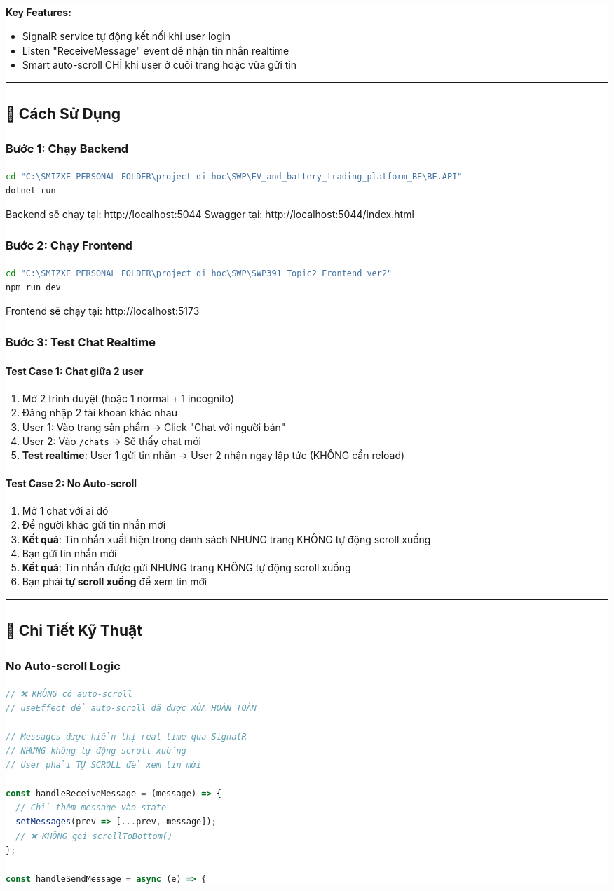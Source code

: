 **Key Features:**
- SignalR service tự động kết nối khi user login
- Listen "ReceiveMessage" event để nhận tin nhắn realtime
- Smart auto-scroll CHỈ khi user ở cuối trang hoặc vừa gửi tin

---

## 🚀 Cách Sử Dụng

### Bước 1: Chạy Backend
```bash
cd "C:\SMIZXE PERSONAL FOLDER\project di hoc\SWP\EV_and_battery_trading_platform_BE\BE.API"
dotnet run
```

Backend sẽ chạy tại: http://localhost:5044
Swagger tại: http://localhost:5044/index.html

### Bước 2: Chạy Frontend
```bash
cd "C:\SMIZXE PERSONAL FOLDER\project di hoc\SWP\SWP391_Topic2_Frontend_ver2"
npm run dev
```

Frontend sẽ chạy tại: http://localhost:5173

### Bước 3: Test Chat Realtime

#### Test Case 1: Chat giữa 2 user
1. Mở 2 trình duyệt (hoặc 1 normal + 1 incognito)
2. Đăng nhập 2 tài khoản khác nhau
3. User 1: Vào trang sản phẩm → Click "Chat với người bán"
4. User 2: Vào `/chats` → Sẽ thấy chat mới
5. **Test realtime**: User 1 gửi tin nhắn → User 2 nhận ngay lập tức (KHÔNG cần reload)

#### Test Case 2: No Auto-scroll
1. Mở 1 chat với ai đó
2. Để người khác gửi tin nhắn mới
3. **Kết quả**: Tin nhắn xuất hiện trong danh sách NHƯNG trang KHÔNG tự động scroll xuống
4. Bạn gửi tin nhắn mới
5. **Kết quả**: Tin nhắn được gửi NHƯNG trang KHÔNG tự động scroll xuống
6. Bạn phải **tự scroll xuống** để xem tin mới

---

## 🔧 Chi Tiết Kỹ Thuật

### No Auto-scroll Logic

```javascript
// ❌ KHÔNG có auto-scroll
// useEffect để auto-scroll đã được XÓA HOÀN TOÀN

// Messages được hiển thị real-time qua SignalR
// NHƯNG không tự động scroll xuống
// User phải TỰ SCROLL để xem tin mới

const handleReceiveMessage = (message) => {
  // Chỉ thêm message vào state
  setMessages(prev => [...prev, message]);
  // ❌ KHÔNG gọi scrollToBottom()
};

const handleSendMessage = async (e) => {
```